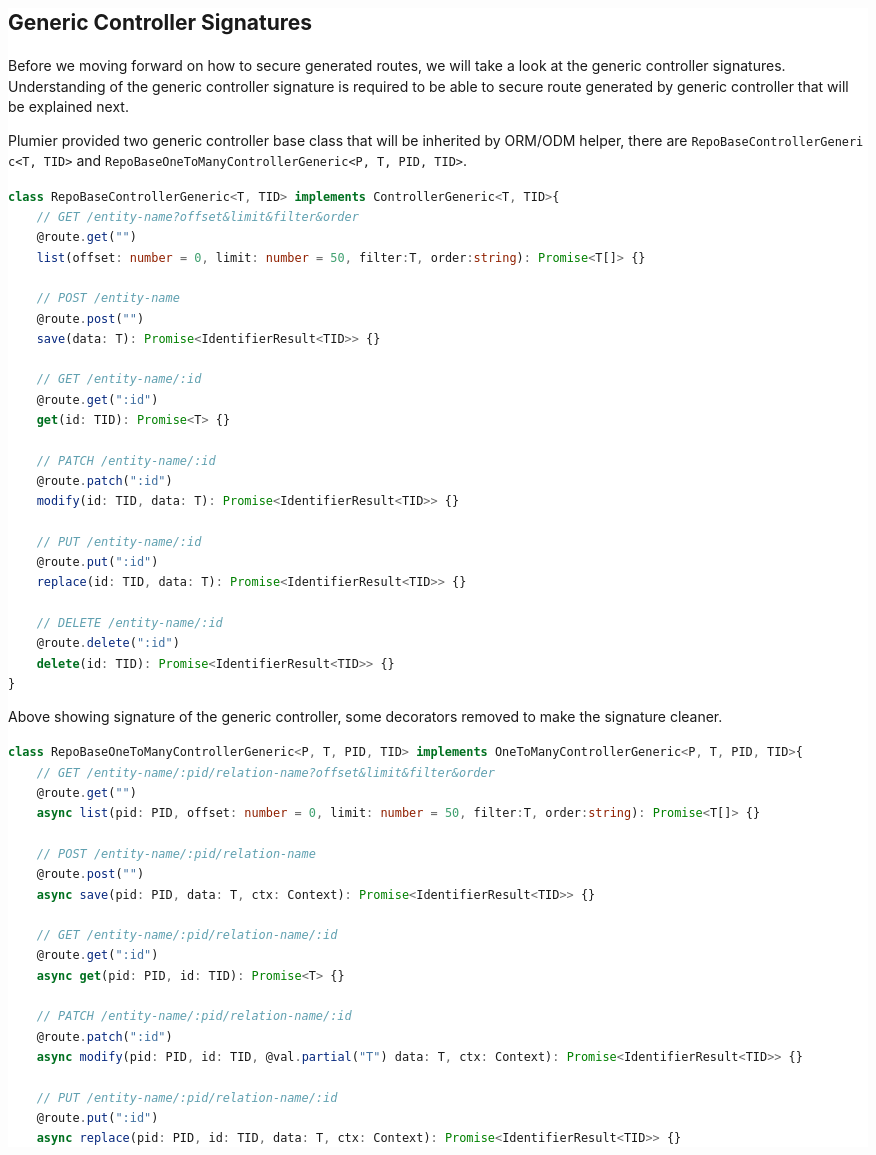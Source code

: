 
## Generic Controller Signatures

Before we moving forward on how to secure generated routes, we will take a look at the generic controller signatures. Understanding of the generic controller signature is required to be able to secure route generated by generic controller that will be explained next. 

Plumier provided two generic controller base class that will be inherited by ORM/ODM helper, there are `RepoBaseControllerGeneric<T, TID>` and `RepoBaseOneToManyControllerGeneric<P, T, PID, TID>`. 

```typescript
class RepoBaseControllerGeneric<T, TID> implements ControllerGeneric<T, TID>{
    // GET /entity-name?offset&limit&filter&order
    @route.get("")
    list(offset: number = 0, limit: number = 50, filter:T, order:string): Promise<T[]> {}

    // POST /entity-name
    @route.post("")
    save(data: T): Promise<IdentifierResult<TID>> {}

    // GET /entity-name/:id
    @route.get(":id")
    get(id: TID): Promise<T> {}

    // PATCH /entity-name/:id
    @route.patch(":id")
    modify(id: TID, data: T): Promise<IdentifierResult<TID>> {}

    // PUT /entity-name/:id
    @route.put(":id")
    replace(id: TID, data: T): Promise<IdentifierResult<TID>> {}

    // DELETE /entity-name/:id
    @route.delete(":id")
    delete(id: TID): Promise<IdentifierResult<TID>> {}
}
```

Above showing signature of the generic controller, some decorators removed to make the signature cleaner. 

```typescript
class RepoBaseOneToManyControllerGeneric<P, T, PID, TID> implements OneToManyControllerGeneric<P, T, PID, TID>{
    // GET /entity-name/:pid/relation-name?offset&limit&filter&order
    @route.get("")
    async list(pid: PID, offset: number = 0, limit: number = 50, filter:T, order:string): Promise<T[]> {}

    // POST /entity-name/:pid/relation-name
    @route.post("")
    async save(pid: PID, data: T, ctx: Context): Promise<IdentifierResult<TID>> {}

    // GET /entity-name/:pid/relation-name/:id
    @route.get(":id")
    async get(pid: PID, id: TID): Promise<T> {}

    // PATCH /entity-name/:pid/relation-name/:id
    @route.patch(":id")
    async modify(pid: PID, id: TID, @val.partial("T") data: T, ctx: Context): Promise<IdentifierResult<TID>> {}

    // PUT /entity-name/:pid/relation-name/:id
    @route.put(":id")
    async replace(pid: PID, id: TID, data: T, ctx: Context): Promise<IdentifierResult<TID>> {}

```